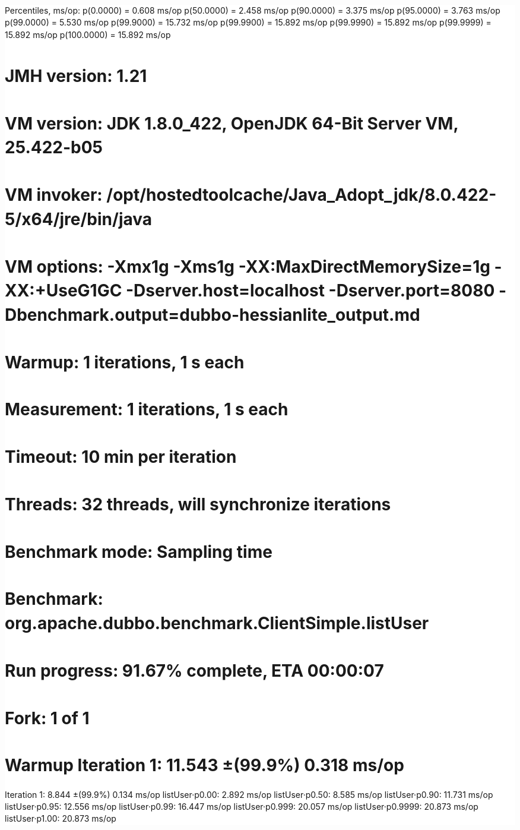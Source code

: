   Percentiles, ms/op:
      p(0.0000) =      0.608 ms/op
     p(50.0000) =      2.458 ms/op
     p(90.0000) =      3.375 ms/op
     p(95.0000) =      3.763 ms/op
     p(99.0000) =      5.530 ms/op
     p(99.9000) =     15.732 ms/op
     p(99.9900) =     15.892 ms/op
     p(99.9990) =     15.892 ms/op
     p(99.9999) =     15.892 ms/op
    p(100.0000) =     15.892 ms/op


# JMH version: 1.21
# VM version: JDK 1.8.0_422, OpenJDK 64-Bit Server VM, 25.422-b05
# VM invoker: /opt/hostedtoolcache/Java_Adopt_jdk/8.0.422-5/x64/jre/bin/java
# VM options: -Xmx1g -Xms1g -XX:MaxDirectMemorySize=1g -XX:+UseG1GC -Dserver.host=localhost -Dserver.port=8080 -Dbenchmark.output=dubbo-hessianlite_output.md
# Warmup: 1 iterations, 1 s each
# Measurement: 1 iterations, 1 s each
# Timeout: 10 min per iteration
# Threads: 32 threads, will synchronize iterations
# Benchmark mode: Sampling time
# Benchmark: org.apache.dubbo.benchmark.ClientSimple.listUser

# Run progress: 91.67% complete, ETA 00:00:07
# Fork: 1 of 1
# Warmup Iteration   1: 11.543 ±(99.9%) 0.318 ms/op
Iteration   1: 8.844 ±(99.9%) 0.134 ms/op
                 listUser·p0.00:   2.892 ms/op
                 listUser·p0.50:   8.585 ms/op
                 listUser·p0.90:   11.731 ms/op
                 listUser·p0.95:   12.556 ms/op
                 listUser·p0.99:   16.447 ms/op
                 listUser·p0.999:  20.057 ms/op
                 listUser·p0.9999: 20.873 ms/op
                 listUser·p1.00:   20.873 ms/op
